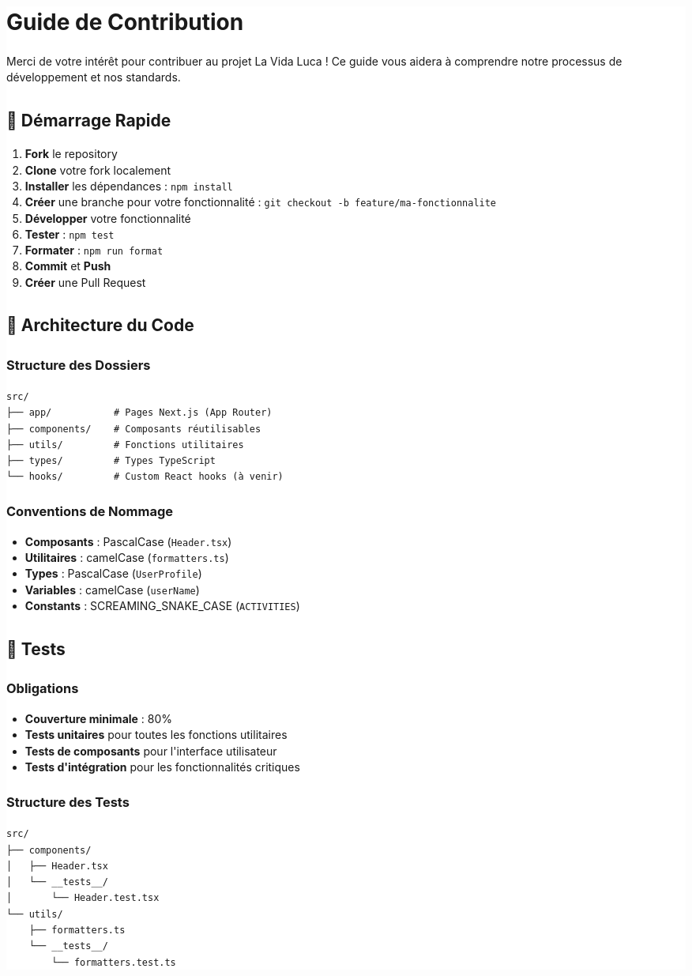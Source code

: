 # Guide de Contribution

Merci de votre intérêt pour contribuer au projet La Vida Luca ! Ce guide vous aidera à comprendre notre processus de développement et nos standards.

## 🚀 Démarrage Rapide

1. **Fork** le repository
2. **Clone** votre fork localement
3. **Installer** les dépendances : `npm install`
4. **Créer** une branche pour votre fonctionnalité : `git checkout -b feature/ma-fonctionnalite`
5. **Développer** votre fonctionnalité
6. **Tester** : `npm test`
7. **Formater** : `npm run format`
8. **Commit** et **Push**
9. **Créer** une Pull Request

## 📁 Architecture du Code

### Structure des Dossiers

```
src/
├── app/           # Pages Next.js (App Router)
├── components/    # Composants réutilisables
├── utils/         # Fonctions utilitaires
├── types/         # Types TypeScript
└── hooks/         # Custom React hooks (à venir)
```

### Conventions de Nommage

- **Composants** : PascalCase (`Header.tsx`)
- **Utilitaires** : camelCase (`formatters.ts`)
- **Types** : PascalCase (`UserProfile`)
- **Variables** : camelCase (`userName`)
- **Constants** : SCREAMING_SNAKE_CASE (`ACTIVITIES`)

## 🧪 Tests

### Obligations

- **Couverture minimale** : 80%
- **Tests unitaires** pour toutes les fonctions utilitaires
- **Tests de composants** pour l'interface utilisateur
- **Tests d'intégration** pour les fonctionnalités critiques

### Structure des Tests

```
src/
├── components/
│   ├── Header.tsx
│   └── __tests__/
│       └── Header.test.tsx
└── utils/
    ├── formatters.ts
    └── __tests__/
        └── formatters.test.ts
```
